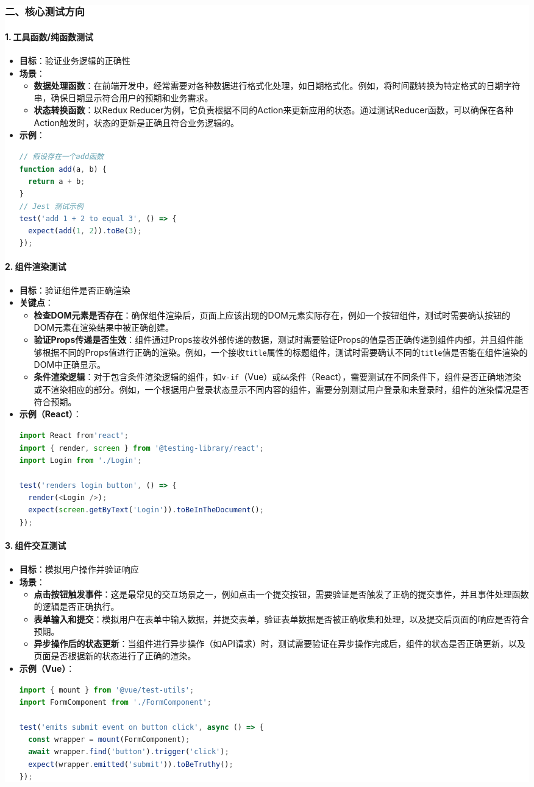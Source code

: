 ### **二、核心测试方向**
#### 1. **工具函数/纯函数测试**
- **目标**：验证业务逻辑的正确性
- **场景**：
  - **数据处理函数**：在前端开发中，经常需要对各种数据进行格式化处理，如日期格式化。例如，将时间戳转换为特定格式的日期字符串，确保日期显示符合用户的预期和业务需求。
  - **状态转换函数**：以Redux Reducer为例，它负责根据不同的Action来更新应用的状态。通过测试Reducer函数，可以确保在各种Action触发时，状态的更新是正确且符合业务逻辑的。
- **示例**：
  ```javascript
  // 假设存在一个add函数
  function add(a, b) {
    return a + b;
  }
  // Jest 测试示例
  test('add 1 + 2 to equal 3', () => {
    expect(add(1, 2)).toBe(3);
  });
  ```

#### 2. **组件渲染测试**
- **目标**：验证组件是否正确渲染
- **关键点**：
  - **检查DOM元素是否存在**：确保组件渲染后，页面上应该出现的DOM元素实际存在，例如一个按钮组件，测试时需要确认按钮的DOM元素在渲染结果中被正确创建。
  - **验证Props传递是否生效**：组件通过Props接收外部传递的数据，测试时需要验证Props的值是否正确传递到组件内部，并且组件能够根据不同的Props值进行正确的渲染。例如，一个接收`title`属性的标题组件，测试时需要确认不同的`title`值是否能在组件渲染的DOM中正确显示。
  - **条件渲染逻辑**：对于包含条件渲染逻辑的组件，如`v-if`（Vue）或`&&`条件（React），需要测试在不同条件下，组件是否正确地渲染或不渲染相应的部分。例如，一个根据用户登录状态显示不同内容的组件，需要分别测试用户登录和未登录时，组件的渲染情况是否符合预期。
- **示例（React）**：
  ```javascript
  import React from'react';
  import { render, screen } from '@testing-library/react';
  import Login from './Login';

  test('renders login button', () => {
    render(<Login />);
    expect(screen.getByText('Login')).toBeInTheDocument();
  });
  ```

#### 3. **组件交互测试**
- **目标**：模拟用户操作并验证响应
- **场景**：
  - **点击按钮触发事件**：这是最常见的交互场景之一，例如点击一个提交按钮，需要验证是否触发了正确的提交事件，并且事件处理函数的逻辑是否正确执行。
  - **表单输入和提交**：模拟用户在表单中输入数据，并提交表单，验证表单数据是否被正确收集和处理，以及提交后页面的响应是否符合预期。
  - **异步操作后的状态更新**：当组件进行异步操作（如API请求）时，测试需要验证在异步操作完成后，组件的状态是否正确更新，以及页面是否根据新的状态进行了正确的渲染。
- **示例（Vue）**：
  ```javascript
  import { mount } from '@vue/test-utils';
  import FormComponent from './FormComponent';

  test('emits submit event on button click', async () => {
    const wrapper = mount(FormComponent);
    await wrapper.find('button').trigger('click');
    expect(wrapper.emitted('submit')).toBeTruthy();
  });
  ```
